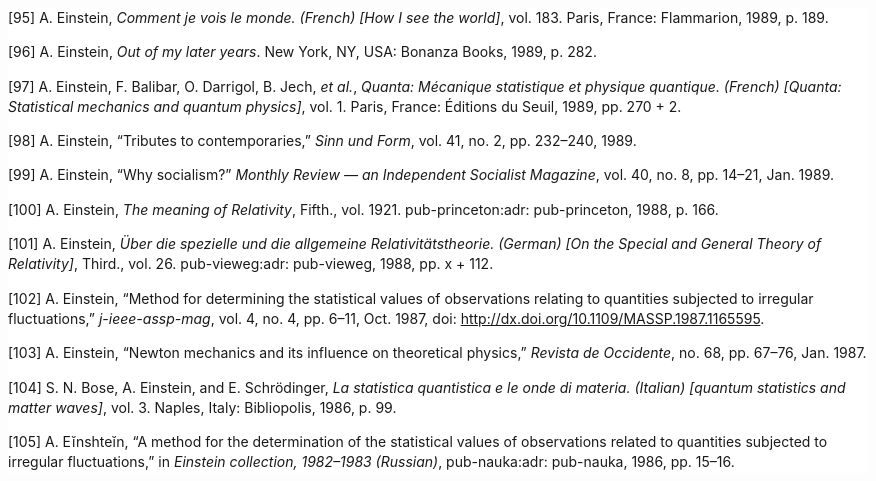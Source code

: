 <span class="csl-left-margin">\[95\] </span><span
class="csl-right-inline">A. Einstein, *Comment je vois le monde.
(French) \[How I see the world\]*, vol. 183. Paris, France: Flammarion,
1989, p. 189.</span>

<span class="csl-left-margin">\[96\] </span><span
class="csl-right-inline">A. Einstein, *Out of my later years*. New York,
NY, USA: Bonanza Books, 1989, p. 282.</span>

<span class="csl-left-margin">\[97\] </span><span
class="csl-right-inline">A. Einstein, F. Balibar, O. Darrigol, B. Jech,
*et al.*, *Quanta: Mécanique statistique et physique quantique. (French)
\[Quanta: Statistical mechanics and quantum physics\]*, vol. 1. Paris,
France: Éditions du Seuil, 1989, pp. 270 + 2.</span>

<span class="csl-left-margin">\[98\] </span><span
class="csl-right-inline">A. Einstein, “Tributes to contemporaries,”
*Sinn und Form*, vol. 41, no. 2, pp. 232–240, 1989.</span>

<span class="csl-left-margin">\[99\] </span><span
class="csl-right-inline">A. Einstein, “Why socialism?” *Monthly Review —
an Independent Socialist Magazine*, vol. 40, no. 8, pp. 14–21, Jan.
1989.</span>

<span class="csl-left-margin">\[100\] </span><span
class="csl-right-inline">A. Einstein, *The meaning of Relativity*,
Fifth., vol. 1921. pub-princeton:adr: pub-princeton, 1988, p.
166.</span>

<span class="csl-left-margin">\[101\] </span><span
class="csl-right-inline">A. Einstein, *Über die spezielle und die
allgemeine Relativitätstheorie. (German) \[On the <span
class="nocase">Special and General Theory of Relativity</span>\]*,
Third., vol. 26. pub-vieweg:adr: pub-vieweg, 1988, pp. x + 112.</span>

<span class="csl-left-margin">\[102\] </span><span
class="csl-right-inline">A. Einstein, “Method for determining the
statistical values of observations relating to quantities subjected to
irregular fluctuations,” *j-ieee-assp-mag*, vol. 4, no. 4, pp. 6–11,
Oct. 1987, doi: <http://dx.doi.org/10.1109/MASSP.1987.1165595>.</span>

<span class="csl-left-margin">\[103\] </span><span
class="csl-right-inline">A. Einstein, “Newton mechanics and its
influence on theoretical physics,” *Revista de Occidente*, no. 68, pp.
67–76, Jan. 1987.</span>

<span class="csl-left-margin">\[104\] </span><span
class="csl-right-inline">S. N. Bose, A. Einstein, and E. Schrödinger,
*La statistica quantistica e le onde di materia. (Italian) \[quantum
statistics and matter waves\]*, vol. 3. Naples, Italy: Bibliopolis,
1986, p. 99.</span>

<span class="csl-left-margin">\[105\] </span><span
class="csl-right-inline">A. Eı̆nshteı̆n, “A method for the determination
of the statistical values of observations related to quantities
subjected to irregular fluctuations,” in *Einstein collection, 1982–1983
(Russian)*, pub-nauka:adr: pub-nauka, 1986, pp. 15–16.</span>
